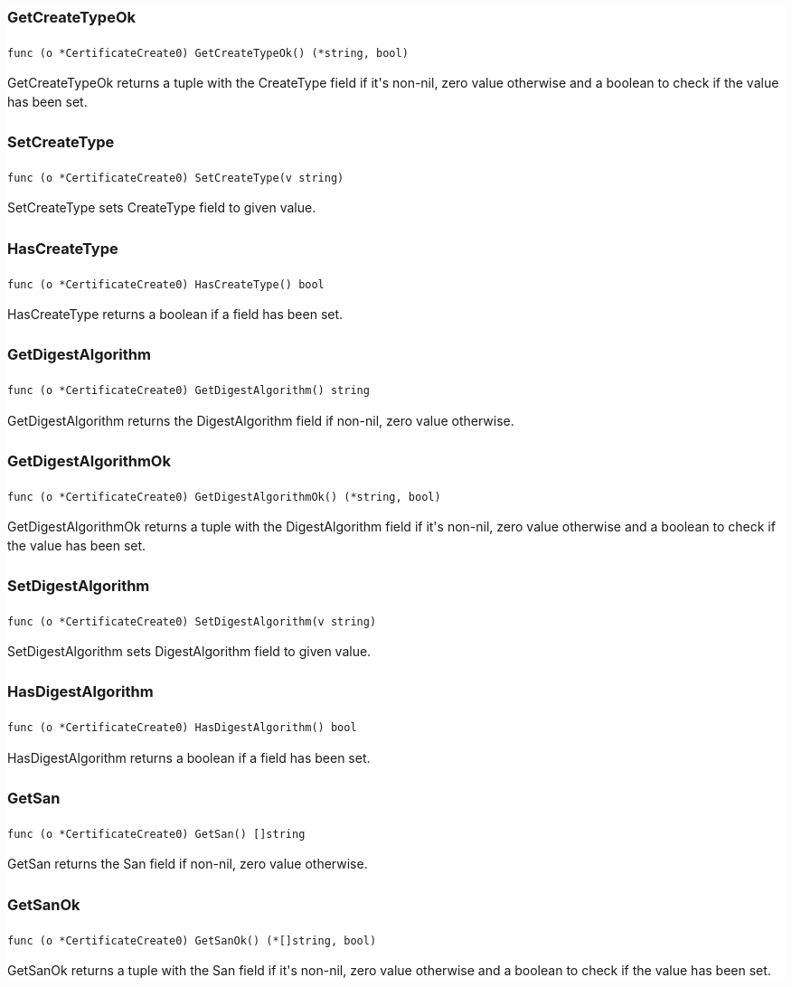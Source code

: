 ### GetCreateTypeOk

`func (o *CertificateCreate0) GetCreateTypeOk() (*string, bool)`

GetCreateTypeOk returns a tuple with the CreateType field if it's non-nil, zero value otherwise
and a boolean to check if the value has been set.

### SetCreateType

`func (o *CertificateCreate0) SetCreateType(v string)`

SetCreateType sets CreateType field to given value.

### HasCreateType

`func (o *CertificateCreate0) HasCreateType() bool`

HasCreateType returns a boolean if a field has been set.

### GetDigestAlgorithm

`func (o *CertificateCreate0) GetDigestAlgorithm() string`

GetDigestAlgorithm returns the DigestAlgorithm field if non-nil, zero value otherwise.

### GetDigestAlgorithmOk

`func (o *CertificateCreate0) GetDigestAlgorithmOk() (*string, bool)`

GetDigestAlgorithmOk returns a tuple with the DigestAlgorithm field if it's non-nil, zero value otherwise
and a boolean to check if the value has been set.

### SetDigestAlgorithm

`func (o *CertificateCreate0) SetDigestAlgorithm(v string)`

SetDigestAlgorithm sets DigestAlgorithm field to given value.

### HasDigestAlgorithm

`func (o *CertificateCreate0) HasDigestAlgorithm() bool`

HasDigestAlgorithm returns a boolean if a field has been set.

### GetSan

`func (o *CertificateCreate0) GetSan() []string`

GetSan returns the San field if non-nil, zero value otherwise.

### GetSanOk

`func (o *CertificateCreate0) GetSanOk() (*[]string, bool)`

GetSanOk returns a tuple with the San field if it's non-nil, zero value otherwise
and a boolean to check if the value has been set.
